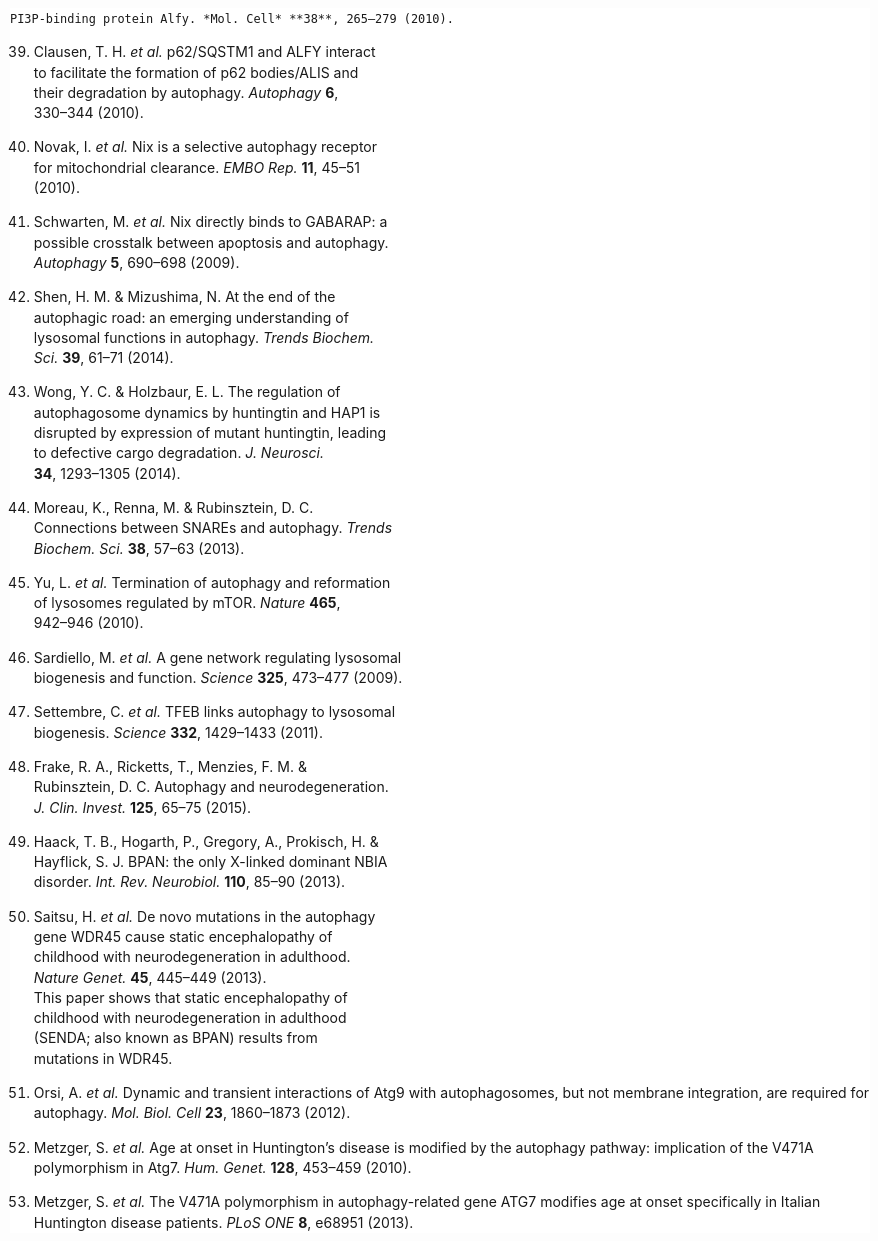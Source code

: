     PI3P-binding protein Alfy. *Mol. Cell* **38**, 265–279 (2010).  
39. Clausen, T. H. *et al.* p62/SQSTM1 and ALFY interact  
    to facilitate the formation of p62 bodies/ALIS and  
    their degradation by autophagy. *Autophagy* **6**,  
    330–344 (2010).  
40. Novak, I. *et al.* Nix is a selective autophagy receptor  
    for mitochondrial clearance. *EMBO Rep.* **11**, 45–51  
    (2010).  
41. Schwarten, M. *et al.* Nix directly binds to GABARAP: a  
    possible crosstalk between apoptosis and autophagy.  
    *Autophagy* **5**, 690–698 (2009).  
42. Shen, H. M. & Mizushima, N. At the end of the  
    autophagic road: an emerging understanding of  
    lysosomal functions in autophagy. *Trends Biochem.*  
    *Sci.* **39**, 61–71 (2014).  
43. Wong, Y. C. & Holzbaur, E. L. The regulation of  
    autophagosome dynamics by huntingtin and HAP1 is  
    disrupted by expression of mutant huntingtin, leading  
    to defective cargo degradation. *J. Neurosci.*  
    **34**, 1293–1305 (2014).  
44. Moreau, K., Renna, M. & Rubinsztein, D. C.  
    Connections between SNAREs and autophagy. *Trends*  
    *Biochem. Sci.* **38**, 57–63 (2013).  
45. Yu, L. *et al.* Termination of autophagy and reformation  
    of lysosomes regulated by mTOR. *Nature* **465**,  
    942–946 (2010).  
46. Sardiello, M. *et al.* A gene network regulating lysosomal  
    biogenesis and function. *Science* **325**, 473–477 (2009).  
47. Settembre, C. *et al.* TFEB links autophagy to lysosomal  
    biogenesis. *Science* **332**, 1429–1433 (2011).  
48. Frake, R. A., Ricketts, T., Menzies, F. M. &  
    Rubinsztein, D. C. Autophagy and neurodegeneration.  
    *J. Clin. Invest.* **125**, 65–75 (2015).  
49. Haack, T. B., Hogarth, P., Gregory, A., Prokisch, H. &  
    Hayflick, S. J. BPAN: the only X-linked dominant NBIA  
    disorder. *Int. Rev. Neurobiol.* **110**, 85–90 (2013).  
50. Saitsu, H. *et al.* De novo mutations in the autophagy  
    gene WDR45 cause static encephalopathy of  
    childhood with neurodegeneration in adulthood.  
    *Nature Genet.* **45**, 445–449 (2013).  
    This paper shows that static encephalopathy of  
    childhood with neurodegeneration in adulthood  
    (SENDA; also known as BPAN) results from  
    mutations in WDR45.

51. Orsi, A. *et al.* Dynamic and transient interactions of Atg9 with autophagosomes, but not membrane integration, are required for autophagy. *Mol. Biol. Cell* **23**, 1860–1873 (2012).

52. Metzger, S. *et al.* Age at onset in Huntington’s disease is modified by the autophagy pathway: implication of the V471A polymorphism in Atg7. *Hum. Genet.* **128**, 453–459 (2010).

53. Metzger, S. *et al.* The V471A polymorphism in autophagy-related gene ATG7 modifies age at onset specifically in Italian Huntington disease patients. *PLoS ONE* **8**, e68951 (2013).
